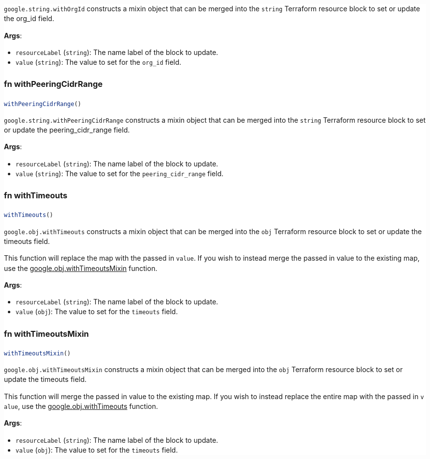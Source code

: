 `google.string.withOrgId` constructs a mixin object that can be merged into the `string`
Terraform resource block to set or update the org_id field.



**Args**:
  - `resourceLabel` (`string`): The name label of the block to update.
  - `value` (`string`): The value to set for the `org_id` field.


### fn withPeeringCidrRange

```ts
withPeeringCidrRange()
```

`google.string.withPeeringCidrRange` constructs a mixin object that can be merged into the `string`
Terraform resource block to set or update the peering_cidr_range field.



**Args**:
  - `resourceLabel` (`string`): The name label of the block to update.
  - `value` (`string`): The value to set for the `peering_cidr_range` field.


### fn withTimeouts

```ts
withTimeouts()
```

`google.obj.withTimeouts` constructs a mixin object that can be merged into the `obj`
Terraform resource block to set or update the timeouts field.

This function will replace the map with the passed in `value`. If you wish to instead merge the
passed in value to the existing map, use the [google.obj.withTimeoutsMixin](TODO) function.

**Args**:
  - `resourceLabel` (`string`): The name label of the block to update.
  - `value` (`obj`): The value to set for the `timeouts` field.


### fn withTimeoutsMixin

```ts
withTimeoutsMixin()
```

`google.obj.withTimeoutsMixin` constructs a mixin object that can be merged into the `obj`
Terraform resource block to set or update the timeouts field.

This function will merge the passed in value to the existing map. If you wish
to instead replace the entire map with the passed in `value`, use the [google.obj.withTimeouts](TODO)
function.


**Args**:
  - `resourceLabel` (`string`): The name label of the block to update.
  - `value` (`obj`): The value to set for the `timeouts` field.
